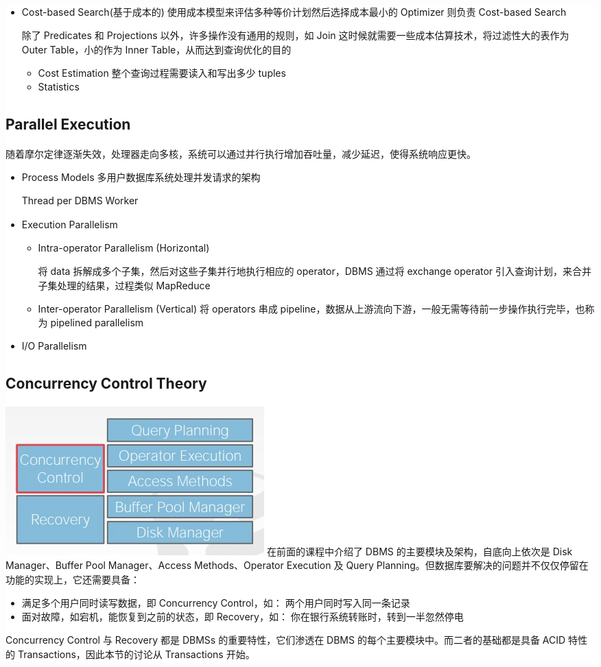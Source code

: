 - Cost-based Search(基于成本的)
  使用成本模型来评估多种等价计划然后选择成本最小的
  Optimizer 则负责 Cost-based Search

  除了 Predicates 和 Projections 以外，许多操作没有通用的规则，如 Join
  这时候就需要一些成本估算技术，将过滤性大的表作为 Outer Table，小的作为 Inner Table，从而达到查询优化的目的

  - Cost Estimation
    整个查询过程需要读入和写出多少 tuples
  - Statistics

## Parallel Execution

随着摩尔定律逐渐失效，处理器走向多核，系统可以通过并行执行增加吞吐量，减少延迟，使得系统响应更快。

- Process Models
  多用户数据库系统处理并发请求的架构

  Thread per DBMS Worker

- Execution Parallelism

  - Intra-operator Parallelism (Horizontal)

    将 data 拆解成多个子集，然后对这些子集并行地执行相应的 operator，DBMS 通过将 exchange operator 引入查询计划，来合并子集处理的结果，过程类似 MapReduce

  - Inter-operator Parallelism (Vertical)
    将 operators 串成 pipeline，数据从上游流向下游，一般无需等待前一步操作执行完毕，也称为 pipelined parallelism

- I/O Parallelism

## Concurrency Control Theory

![alt text](image-147.png)
在前面的课程中介绍了 DBMS 的主要模块及架构，自底向上依次是 Disk Manager、Buffer Pool Manager、Access Methods、Operator Execution 及 Query Planning。但数据库要解决的问题并不仅仅停留在功能的实现上，它还需要具备：

- 满足多个用户同时读写数据，即 Concurrency Control，如：
  两个用户同时写入同一条记录
- 面对故障，如宕机，能恢复到之前的状态，即 Recovery，如：
  你在银行系统转账时，转到一半忽然停电

Concurrency Control 与 Recovery 都是 DBMSs 的重要特性，它们渗透在 DBMS 的每个主要模块中。而二者的基础都是具备 ACID 特性的 Transactions，因此本节的讨论从 Transactions 开始。
